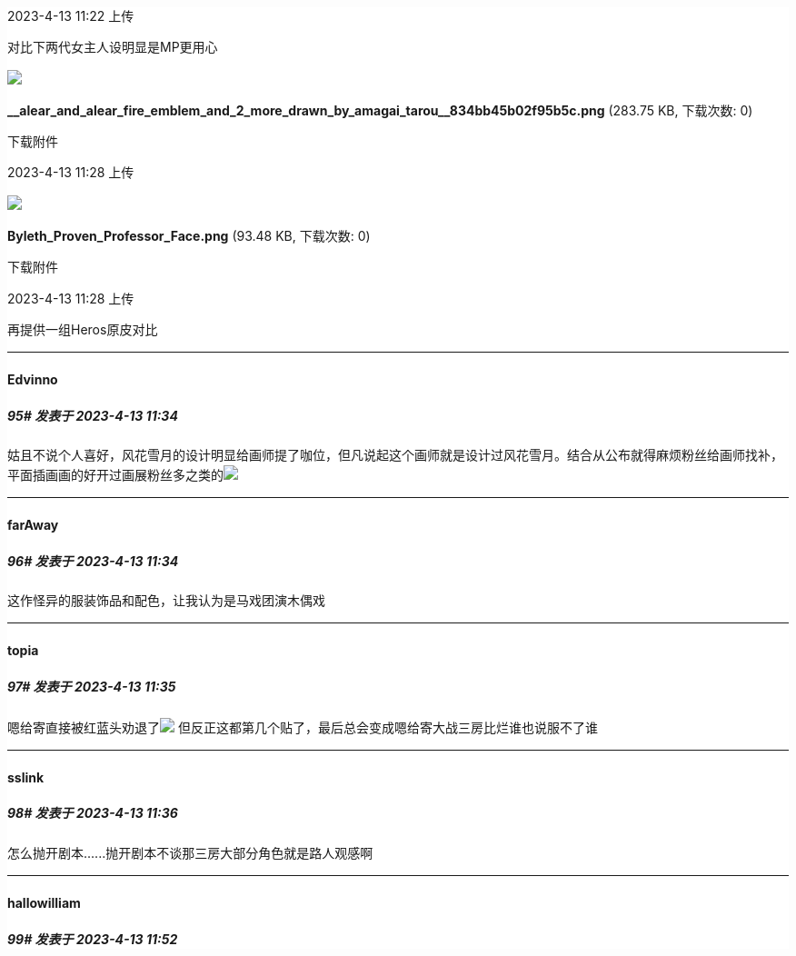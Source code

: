 2023-4-13 11:22 上传

对比下两代女主人设明显是MP更用心

<img src="https://img.saraba1st.com/forum/202304/13/112811hyerfrrsr3bsz9z9.png" referrerpolicy="no-referrer">

<strong>__alear_and_alear_fire_emblem_and_2_more_drawn_by_amagai_tarou__834bb45b02f95b5c.png</strong> (283.75 KB, 下载次数: 0)

下载附件

2023-4-13 11:28 上传

<img src="https://img.saraba1st.com/forum/202304/13/112811bh1p6y1hvbpznvmj.png" referrerpolicy="no-referrer">

<strong>Byleth_Proven_Professor_Face.png</strong> (93.48 KB, 下载次数: 0)

下载附件

2023-4-13 11:28 上传

再提供一组Heros原皮对比


*****

####  Edvinno  
##### 95#       发表于 2023-4-13 11:34

姑且不说个人喜好，风花雪月的设计明显给画师提了咖位，但凡说起这个画师就是设计过风花雪月。结合从公布就得麻烦粉丝给画师找补，平面插画画的好开过画展粉丝多之类的<img src="https://static.saraba1st.com/image/smiley/face2017/037.png" referrerpolicy="no-referrer">

*****

####  farAway  
##### 96#       发表于 2023-4-13 11:34

这作怪异的服装饰品和配色，让我认为是马戏团演木偶戏

*****

####  topia  
##### 97#       发表于 2023-4-13 11:35

嗯给寄直接被红蓝头劝退了<img src="https://static.saraba1st.com/image/smiley/face2017/001.png" referrerpolicy="no-referrer">
但反正这都第几个贴了，最后总会变成嗯给寄大战三房比烂谁也说服不了谁

*****

####  sslink  
##### 98#       发表于 2023-4-13 11:36

怎么抛开剧本......抛开剧本不谈那三房大部分角色就是路人观感啊


*****

####  hallowilliam  
##### 99#       发表于 2023-4-13 11:52
